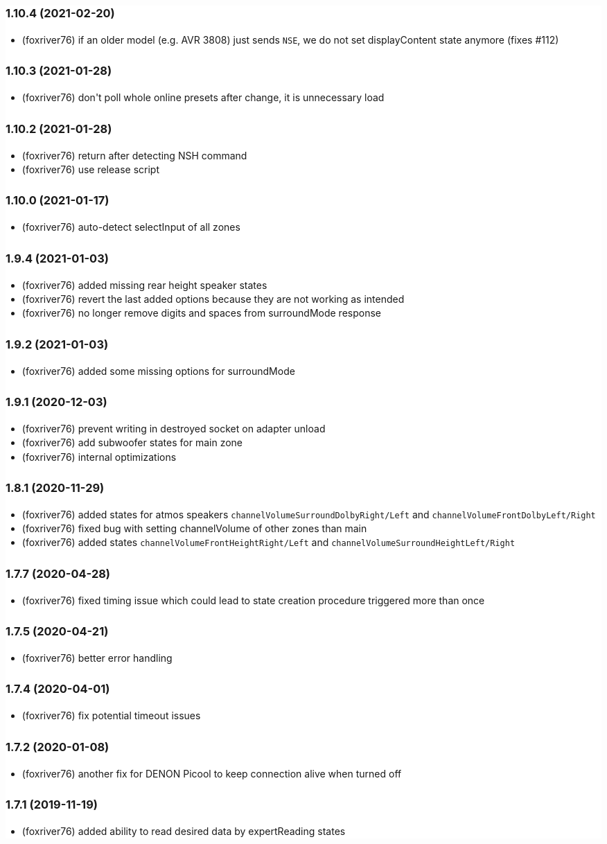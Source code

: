 ### 1.10.4 (2021-02-20)
* (foxriver76) if an older model (e.g. AVR 3808) just sends `NSE`, we do not set displayContent state anymore (fixes #112)

### 1.10.3 (2021-01-28)
* (foxriver76) don't poll whole online presets after change, it is unnecessary load

### 1.10.2 (2021-01-28)
* (foxriver76) return after detecting NSH command
* (foxriver76) use release script

### 1.10.0 (2021-01-17)
* (foxriver76) auto-detect selectInput of all zones

### 1.9.4 (2021-01-03)
* (foxriver76) added missing rear height speaker states
* (foxriver76) revert the last added options because they are not working as intended
* (foxriver76) no longer remove digits and spaces from surroundMode response

### 1.9.2 (2021-01-03)
* (foxriver76) added some missing options for surroundMode

### 1.9.1 (2020-12-03)
* (foxriver76) prevent writing in destroyed socket on adapter unload
* (foxriver76) add subwoofer states for main zone
* (foxriver76) internal optimizations

### 1.8.1 (2020-11-29)
* (foxriver76) added states for atmos speakers `channelVolumeSurroundDolbyRight/Left` and `channelVolumeFrontDolbyLeft/Right`
* (foxriver76) fixed bug with setting channelVolume of other zones than main
* (foxriver76) added states `channelVolumeFrontHeightRight/Left` and `channelVolumeSurroundHeightLeft/Right`

### 1.7.7 (2020-04-28)
* (foxriver76) fixed timing issue which could lead to state creation procedure triggered more than once

### 1.7.5 (2020-04-21)
* (foxriver76) better error handling

### 1.7.4 (2020-04-01)
* (foxriver76) fix potential timeout issues

### 1.7.2 (2020-01-08)
* (foxriver76) another fix for DENON Picool to keep connection alive when turned off

### 1.7.1 (2019-11-19)
* (foxriver76) added ability to read desired data by expertReading states
